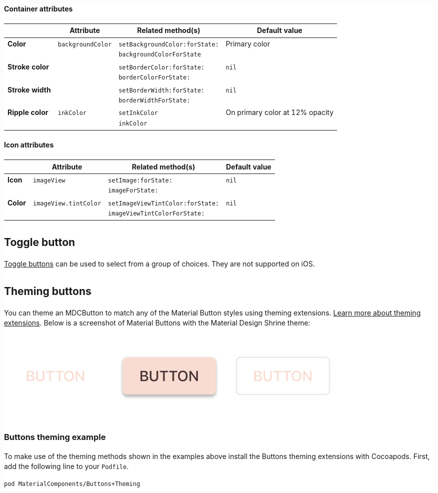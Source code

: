 #### Container attributes

&nbsp;           | Attribute             | Related method(s)                                                            | Default value
---------------- | --------------------- | ---------------------------------------------------------------------------- | -------------
**Color**        | `backgroundColor`  | `setBackgroundColor:forState:`<br/>`backgroundColorForState`<br/> | Primary color
**Stroke color** |  | `setBorderColor:forState:`<br/>`borderColorForState:` | `nil`
**Stroke width** |  | `setBorderWidth:forState:`<br/>`borderWidthForState:` | `nil`
**Ripple color** | `inkColor`   | `setInkColor`<br/>`inkColor` | On primary color at 12% opacity

#### Icon attributes

&nbsp;                                          | Attribute         | Related method(s)                                         | Default value
----------------------------------------------- | ----------------- | --------------------------------------------------------- | -------------
**Icon**                                        | `imageView`        | `setImage:forState:`<br/>`imageForState:` | `nil`
**Color**                                       | `imageView.tintColor` | `setImageViewTintColor:forState:`<br/>`imageViewTintColorForState:` | `nil`

## Toggle button

[Toggle buttons](https://material.io/components/buttons/#toggle-button) can be used to select from a group of choices. They are not supported on iOS.

## Theming buttons

You can theme an MDCButton to match any of the Material Button styles using theming
extensions. [Learn more about theming extensions](../../../docs/theming.md). Below is a screenshot of Material Buttons with the Material Design Shrine theme:

![Shrine buttons](assets/shrine-buttons.png)

### Buttons theming example

To make use of the theming methods shown in the examples above install the Buttons theming extensions with Cocoapods. First, add the following line to your `Podfile`.

```bash
pod MaterialComponents/Buttons+Theming
```
